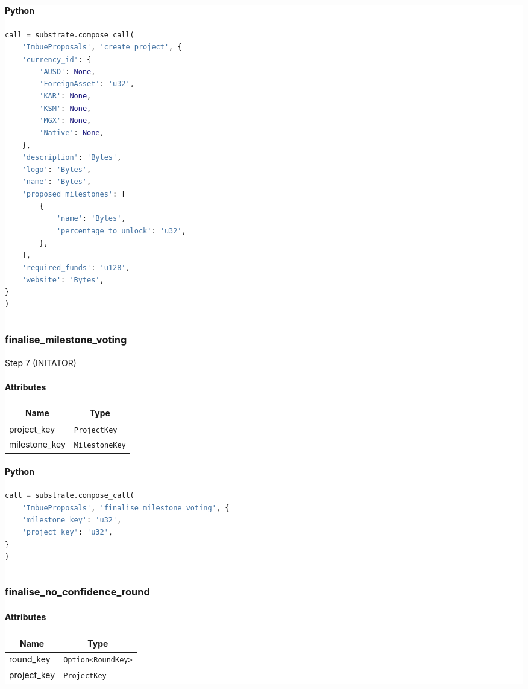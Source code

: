 #### Python
```python
call = substrate.compose_call(
    'ImbueProposals', 'create_project', {
    'currency_id': {
        'AUSD': None,
        'ForeignAsset': 'u32',
        'KAR': None,
        'KSM': None,
        'MGX': None,
        'Native': None,
    },
    'description': 'Bytes',
    'logo': 'Bytes',
    'name': 'Bytes',
    'proposed_milestones': [
        {
            'name': 'Bytes',
            'percentage_to_unlock': 'u32',
        },
    ],
    'required_funds': 'u128',
    'website': 'Bytes',
}
)
```

---------
### finalise_milestone_voting
Step 7 (INITATOR)
#### Attributes
| Name | Type |
| -------- | -------- | 
| project_key | `ProjectKey` | 
| milestone_key | `MilestoneKey` | 

#### Python
```python
call = substrate.compose_call(
    'ImbueProposals', 'finalise_milestone_voting', {
    'milestone_key': 'u32',
    'project_key': 'u32',
}
)
```

---------
### finalise_no_confidence_round
#### Attributes
| Name | Type |
| -------- | -------- | 
| round_key | `Option<RoundKey>` | 
| project_key | `ProjectKey` | 
